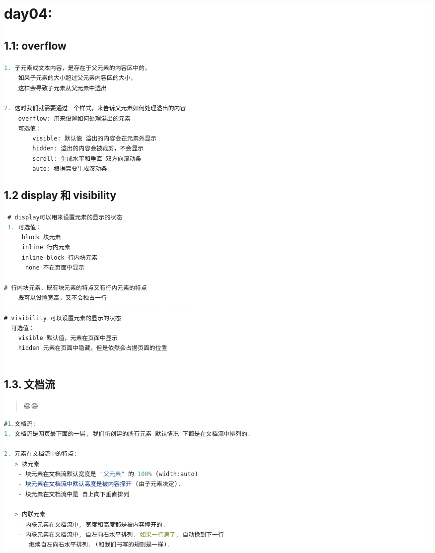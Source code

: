 # day04:

## 1.1: overflow

```js
1. 子元素或文本内容，是存在于父元素的内容区中的，
    如果子元素的大小超过父元素内容区的大小，
    这样会导致子元素从父元素中溢出
    
2. 这时我们就需要通过一个样式，来告诉父元素如何处理溢出的内容
	overflow: 用来设置如何处理溢出的元素
    可选值：
        visible: 默认值 溢出的内容会在元素外显示
        hidden: 溢出的内容会被裁剪，不会显示
        scroll: 生成水平和垂直 双方向滚动条
        auto: 根据需要生成滚动条

```

## 1.2 display 和 visibility

```js
 # display可以用来设置元素的显示的状态
 1. 可选值：
     block 块元素
     inline 行内元素
     inline-block 行内块元素
	  none 不在页面中显示
      
# 行内块元素，既有块元素的特点又有行内元素的特点
	既可以设置宽高，又不会独占一行
------------------------------------------------------
# visibility 可以设置元素的显示的状态
  可选值：
    visible 默认值，元素在页面中显示
    hidden 元素在页面中隐藏，但是依然会占据页面的位置
                       
```

## 1.3. 文档流

>:smile::smile:

```js
#1.文档流:
1. 文档流是网页最下面的一层, 我们所创建的所有元素 默认情况 下都是在文档流中排列的.

2. 元素在文档流中的特点:
   > 块元素
	- 块元素在文档流默认宽度是 "父元素" 的 100% (width:auto)
	- 块元素在文档流中默认高度是被内容撑开 (由子元素决定).
    - 块元素在文档流中是 自上向下垂直排列
   
   > 内联元素
	- 内联元素在文档流中, 宽度和高度都是被内容撑开的.
    - 内联元素在文档流中, 自左向右水平排列. 如果一行满了, 自动换到下一行
	   继续自左向右水平排列. (和我们书写的规则是一样).

```
